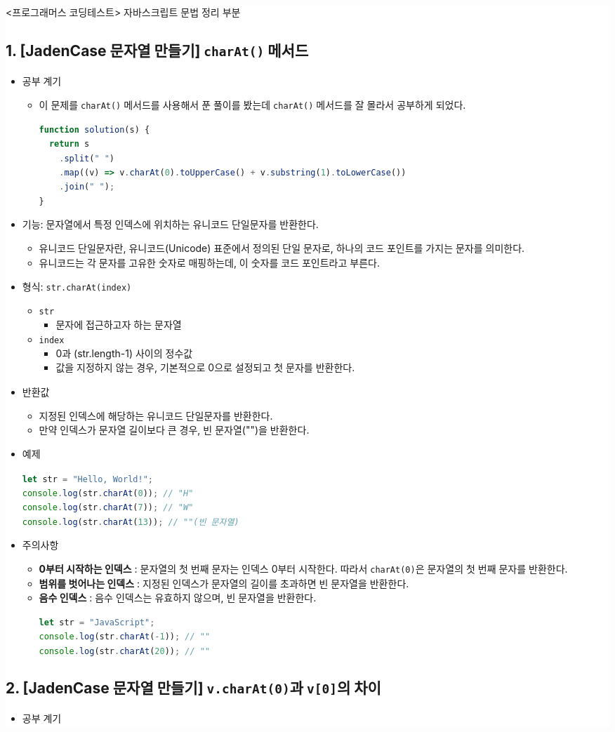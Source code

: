 <프로그래머스 코딩테스트> 자바스크립트 문법 정리 부분

## 1. [JadenCase 문자열 만들기] `charAt()` 메서드

- 공부 계기
  - 이 문제를 `charAt()` 메서드를 사용해서 푼 풀이를 봤는데 `charAt()` 메서드를 잘 몰라서 공부하게 되었다.
    ```javascript
    function solution(s) {
      return s
        .split(" ")
        .map((v) => v.charAt(0).toUpperCase() + v.substring(1).toLowerCase())
        .join(" ");
    }
    ```
- 기능: 문자열에서 특정 인덱스에 위치하는 유니코드 단일문자를 반환한다.

  - 유니코드 단일문자란, 유니코드(Unicode) 표준에서 정의된 단일 문자로, 하나의 코드 포인트를 가지는 문자를 의미한다.
  - 유니코드는 각 문자를 고유한 숫자로 매핑하는데, 이 숫자를 코드 포인트라고 부른다.

- 형식: `str.charAt(index)`

  - `str`
    - 문자에 접근하고자 하는 문자열
  - `index`
    - 0과 (str.length-1) 사이의 정수값
    - 값을 지정하지 않는 경우, 기본적으로 0으로 설정되고 첫 문자를 반환한다.

- 반환값

  - 지정된 인덱스에 해당하는 유니코드 단일문자를 반환한다.
  - 만약 인덱스가 문자열 길이보다 큰 경우, 빈 문자열("")을 반환한다.

- 예제

  ```javascript
  let str = "Hello, World!";
  console.log(str.charAt(0)); // "H"
  console.log(str.charAt(7)); // "W"
  console.log(str.charAt(13)); // ""(빈 문자열)
  ```

- 주의사항
  - **0부터 시작하는 인덱스** : 문자열의 첫 번째 문자는 인덱스 0부터 시작한다. 따라서 `charAt(0)`은 문자열의 첫 번째 문자를 반환한다.
  - **범위를 벗어나는 인덱스** : 지정된 인덱스가 문자열의 길이를 초과하면 빈 문자열을 반환한다.
  - **음수 인덱스** : 음수 인덱스는 유효하지 않으며, 빈 문자열을 반환한다.
    ```javascript
    let str = "JavaScript";
    console.log(str.charAt(-1)); // ""
    console.log(str.charAt(20)); // ""
    ```

## 2. [JadenCase 문자열 만들기] `v.charAt(0)`과 `v[0]`의 차이

- 공부 계기
